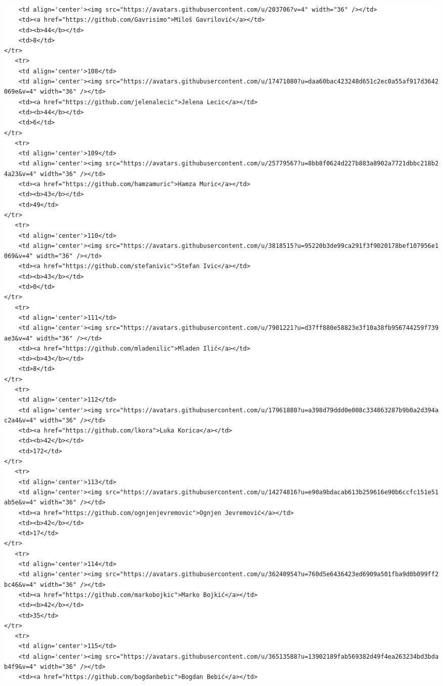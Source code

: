         <td align='center'><img src="https://avatars.githubusercontent.com/u/203706?v=4" width="36" /></td>
        <td><a href="https://github.com/Gavrisimo">Miloš Gavrilović</a></td>
        <td><b>44</b></td>
        <td>8</td>
    </tr>
       <tr>
        <td align='center'>108</td>
        <td align='center'><img src="https://avatars.githubusercontent.com/u/17471080?u=daa60bac423248d651c2ec0a55af917d3642069e&v=4" width="36" /></td>
        <td><a href="https://github.com/jelenalecic">Jelena Lecic</a></td>
        <td><b>44</b></td>
        <td>6</td>
    </tr>
       <tr>
        <td align='center'>109</td>
        <td align='center'><img src="https://avatars.githubusercontent.com/u/25779567?u=8bb8f0624d227b883a8902a7721dbbc218b24a23&v=4" width="36" /></td>
        <td><a href="https://github.com/hamzamuric">Hamza Muric</a></td>
        <td><b>43</b></td>
        <td>49</td>
    </tr>
       <tr>
        <td align='center'>110</td>
        <td align='center'><img src="https://avatars.githubusercontent.com/u/3818515?u=95220b3de99ca291f3f9020178bef107956e1069&v=4" width="36" /></td>
        <td><a href="https://github.com/stefanivic">Stefan Ivic</a></td>
        <td><b>43</b></td>
        <td>0</td>
    </tr>
       <tr>
        <td align='center'>111</td>
        <td align='center'><img src="https://avatars.githubusercontent.com/u/7901221?u=d37ff880e58823e3f10a38fb956744259f739ae3&v=4" width="36" /></td>
        <td><a href="https://github.com/mladenilic">Mladen Ilić</a></td>
        <td><b>43</b></td>
        <td>8</td>
    </tr>
       <tr>
        <td align='center'>112</td>
        <td align='center'><img src="https://avatars.githubusercontent.com/u/17961880?u=a398d79ddd0e008c334863287b9b0a2d394ac2a4&v=4" width="36" /></td>
        <td><a href="https://github.com/lkora">Luka Korica</a></td>
        <td><b>42</b></td>
        <td>172</td>
    </tr>
       <tr>
        <td align='center'>113</td>
        <td align='center'><img src="https://avatars.githubusercontent.com/u/14274816?u=e90a9bdacab613b259616e90b6ccfc151e51ab5e&v=4" width="36" /></td>
        <td><a href="https://github.com/ognjenjevremovic">Ognjen Jevremović</a></td>
        <td><b>42</b></td>
        <td>17</td>
    </tr>
       <tr>
        <td align='center'>114</td>
        <td align='center'><img src="https://avatars.githubusercontent.com/u/36240954?u=760d5e6436423ed6909a501fba9d0b099ff2bc46&v=4" width="36" /></td>
        <td><a href="https://github.com/markobojkic">Marko Bojkić</a></td>
        <td><b>42</b></td>
        <td>35</td>
    </tr>
       <tr>
        <td align='center'>115</td>
        <td align='center'><img src="https://avatars.githubusercontent.com/u/36513588?u=13902189fab569382d49f4ea263234bd3bdab4f9&v=4" width="36" /></td>
        <td><a href="https://github.com/bogdanbebic">Bogdan Bebić</a></td>
